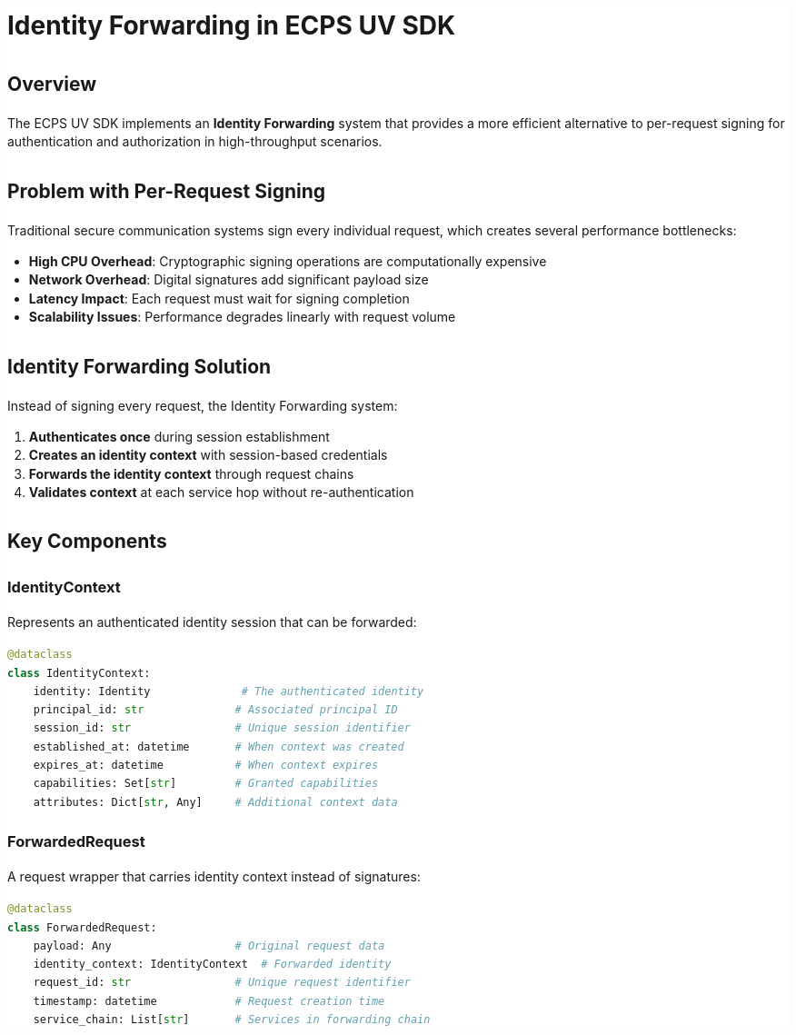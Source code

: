 # Identity Forwarding in ECPS UV SDK

## Overview

The ECPS UV SDK implements an **Identity Forwarding** system that provides a more efficient alternative to per-request signing for authentication and authorization in high-throughput scenarios.

## Problem with Per-Request Signing

Traditional secure communication systems sign every individual request, which creates several performance bottlenecks:

- **High CPU Overhead**: Cryptographic signing operations are computationally expensive
- **Network Overhead**: Digital signatures add significant payload size
- **Latency Impact**: Each request must wait for signing completion
- **Scalability Issues**: Performance degrades linearly with request volume

## Identity Forwarding Solution

Instead of signing every request, the Identity Forwarding system:

1. **Authenticates once** during session establishment
2. **Creates an identity context** with session-based credentials
3. **Forwards the identity context** through request chains
4. **Validates context** at each service hop without re-authentication

## Key Components

### IdentityContext

Represents an authenticated identity session that can be forwarded:

```python
@dataclass
class IdentityContext:
    identity: Identity              # The authenticated identity
    principal_id: str              # Associated principal ID
    session_id: str                # Unique session identifier
    established_at: datetime       # When context was created
    expires_at: datetime           # When context expires
    capabilities: Set[str]         # Granted capabilities
    attributes: Dict[str, Any]     # Additional context data
```

### ForwardedRequest

A request wrapper that carries identity context instead of signatures:

```python
@dataclass
class ForwardedRequest:
    payload: Any                   # Original request data
    identity_context: IdentityContext  # Forwarded identity
    request_id: str                # Unique request identifier
    timestamp: datetime            # Request creation time
    service_chain: List[str]       # Services in forwarding chain
```
